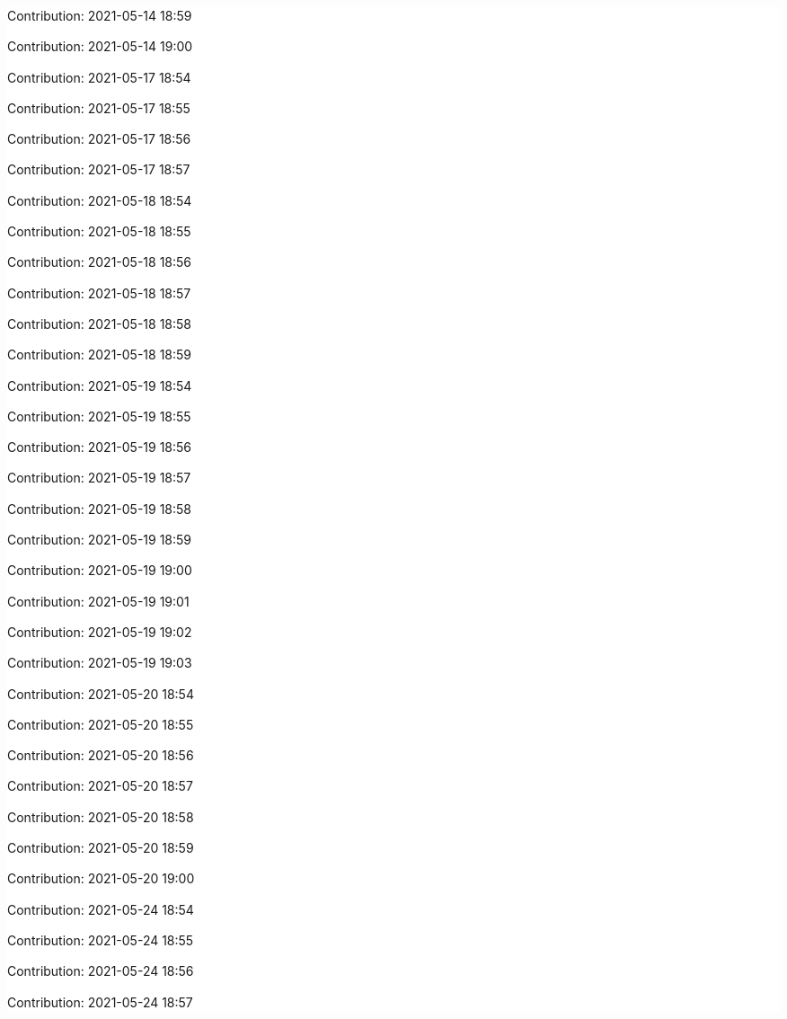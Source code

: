 Contribution: 2021-05-14 18:59

Contribution: 2021-05-14 19:00

Contribution: 2021-05-17 18:54

Contribution: 2021-05-17 18:55

Contribution: 2021-05-17 18:56

Contribution: 2021-05-17 18:57

Contribution: 2021-05-18 18:54

Contribution: 2021-05-18 18:55

Contribution: 2021-05-18 18:56

Contribution: 2021-05-18 18:57

Contribution: 2021-05-18 18:58

Contribution: 2021-05-18 18:59

Contribution: 2021-05-19 18:54

Contribution: 2021-05-19 18:55

Contribution: 2021-05-19 18:56

Contribution: 2021-05-19 18:57

Contribution: 2021-05-19 18:58

Contribution: 2021-05-19 18:59

Contribution: 2021-05-19 19:00

Contribution: 2021-05-19 19:01

Contribution: 2021-05-19 19:02

Contribution: 2021-05-19 19:03

Contribution: 2021-05-20 18:54

Contribution: 2021-05-20 18:55

Contribution: 2021-05-20 18:56

Contribution: 2021-05-20 18:57

Contribution: 2021-05-20 18:58

Contribution: 2021-05-20 18:59

Contribution: 2021-05-20 19:00

Contribution: 2021-05-24 18:54

Contribution: 2021-05-24 18:55

Contribution: 2021-05-24 18:56

Contribution: 2021-05-24 18:57
